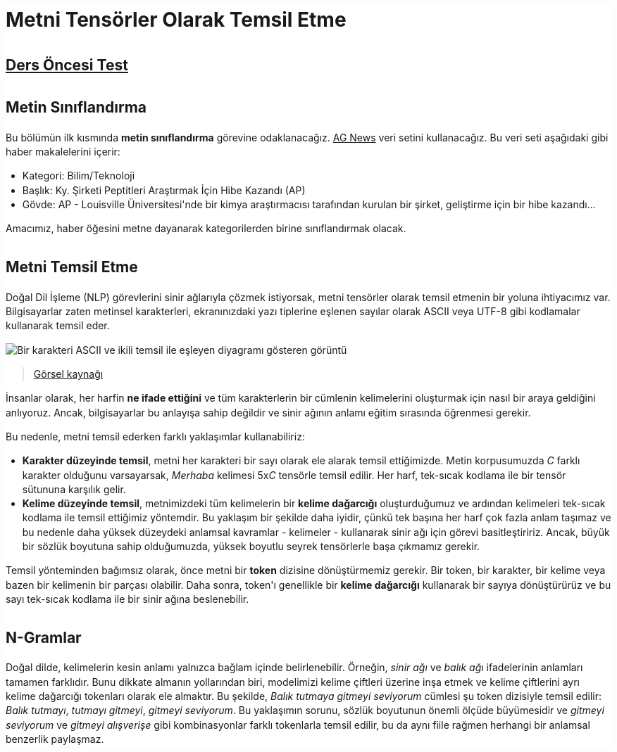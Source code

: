 
# Metni Tensörler Olarak Temsil Etme

## [Ders Öncesi Test](https://red-field-0a6ddfd03.1.azurestaticapps.net/quiz/113)

## Metin Sınıflandırma

Bu bölümün ilk kısmında **metin sınıflandırma** görevine odaklanacağız. [AG News](https://www.kaggle.com/amananandrai/ag-news-classification-dataset) veri setini kullanacağız. Bu veri seti aşağıdaki gibi haber makalelerini içerir:

* Kategori: Bilim/Teknoloji
* Başlık: Ky. Şirketi Peptitleri Araştırmak İçin Hibe Kazandı (AP)
* Gövde: AP - Louisville Üniversitesi'nde bir kimya araştırmacısı tarafından kurulan bir şirket, geliştirme için bir hibe kazandı...

Amacımız, haber öğesini metne dayanarak kategorilerden birine sınıflandırmak olacak.

## Metni Temsil Etme

Doğal Dil İşleme (NLP) görevlerini sinir ağlarıyla çözmek istiyorsak, metni tensörler olarak temsil etmenin bir yoluna ihtiyacımız var. Bilgisayarlar zaten metinsel karakterleri, ekranınızdaki yazı tiplerine eşlenen sayılar olarak ASCII veya UTF-8 gibi kodlamalar kullanarak temsil eder.

<img alt="Bir karakteri ASCII ve ikili temsil ile eşleyen diyagramı gösteren görüntü" src="images/ascii-character-map.png" width="50%"/>

> [Görsel kaynağı](https://www.seobility.net/en/wiki/ASCII)

İnsanlar olarak, her harfin **ne ifade ettiğini** ve tüm karakterlerin bir cümlenin kelimelerini oluşturmak için nasıl bir araya geldiğini anlıyoruz. Ancak, bilgisayarlar bu anlayışa sahip değildir ve sinir ağının anlamı eğitim sırasında öğrenmesi gerekir.

Bu nedenle, metni temsil ederken farklı yaklaşımlar kullanabiliriz:

* **Karakter düzeyinde temsil**, metni her karakteri bir sayı olarak ele alarak temsil ettiğimizde. Metin korpusumuzda *C* farklı karakter olduğunu varsayarsak, *Merhaba* kelimesi 5x*C* tensörle temsil edilir. Her harf, tek-sıcak kodlama ile bir tensör sütununa karşılık gelir.
* **Kelime düzeyinde temsil**, metnimizdeki tüm kelimelerin bir **kelime dağarcığı** oluşturduğumuz ve ardından kelimeleri tek-sıcak kodlama ile temsil ettiğimiz yöntemdir. Bu yaklaşım bir şekilde daha iyidir, çünkü tek başına her harf çok fazla anlam taşımaz ve bu nedenle daha yüksek düzeydeki anlamsal kavramlar - kelimeler - kullanarak sinir ağı için görevi basitleştiririz. Ancak, büyük bir sözlük boyutuna sahip olduğumuzda, yüksek boyutlu seyrek tensörlerle başa çıkmamız gerekir.

Temsil yönteminden bağımsız olarak, önce metni bir **token** dizisine dönüştürmemiz gerekir. Bir token, bir karakter, bir kelime veya bazen bir kelimenin bir parçası olabilir. Daha sonra, token'ı genellikle bir **kelime dağarcığı** kullanarak bir sayıya dönüştürürüz ve bu sayı tek-sıcak kodlama ile bir sinir ağına beslenebilir.

## N-Gramlar

Doğal dilde, kelimelerin kesin anlamı yalnızca bağlam içinde belirlenebilir. Örneğin, *sinir ağı* ve *balık ağı* ifadelerinin anlamları tamamen farklıdır. Bunu dikkate almanın yollarından biri, modelimizi kelime çiftleri üzerine inşa etmek ve kelime çiftlerini ayrı kelime dağarcığı tokenları olarak ele almaktır. Bu şekilde, *Balık tutmaya gitmeyi seviyorum* cümlesi şu token dizisiyle temsil edilir: *Balık tutmayı*, *tutmayı gitmeyi*, *gitmeyi seviyorum*. Bu yaklaşımın sorunu, sözlük boyutunun önemli ölçüde büyümesidir ve *gitmeyi seviyorum* ve *gitmeyi alışverişe* gibi kombinasyonlar farklı tokenlarla temsil edilir, bu da aynı fiile rağmen herhangi bir anlamsal benzerlik paylaşmaz.
